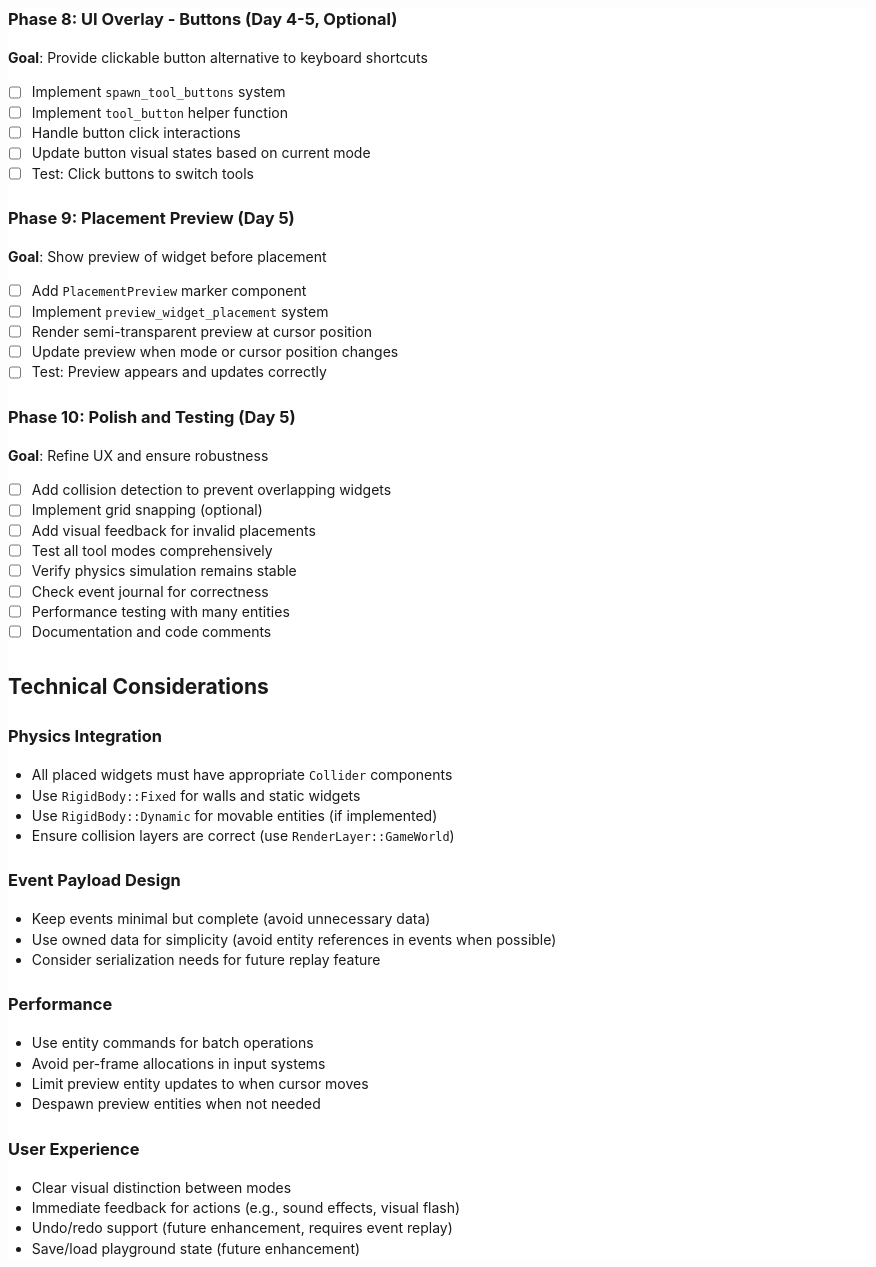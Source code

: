 ### Phase 8: UI Overlay - Buttons (Day 4-5, Optional)
**Goal**: Provide clickable button alternative to keyboard shortcuts

- [ ] Implement `spawn_tool_buttons` system
- [ ] Implement `tool_button` helper function
- [ ] Handle button click interactions
- [ ] Update button visual states based on current mode
- [ ] Test: Click buttons to switch tools

### Phase 9: Placement Preview (Day 5)
**Goal**: Show preview of widget before placement

- [ ] Add `PlacementPreview` marker component
- [ ] Implement `preview_widget_placement` system
- [ ] Render semi-transparent preview at cursor position
- [ ] Update preview when mode or cursor position changes
- [ ] Test: Preview appears and updates correctly

### Phase 10: Polish and Testing (Day 5)
**Goal**: Refine UX and ensure robustness

- [ ] Add collision detection to prevent overlapping widgets
- [ ] Implement grid snapping (optional)
- [ ] Add visual feedback for invalid placements
- [ ] Test all tool modes comprehensively
- [ ] Verify physics simulation remains stable
- [ ] Check event journal for correctness
- [ ] Performance testing with many entities
- [ ] Documentation and code comments

## Technical Considerations

### Physics Integration
- All placed widgets must have appropriate `Collider` components
- Use `RigidBody::Fixed` for walls and static widgets
- Use `RigidBody::Dynamic` for movable entities (if implemented)
- Ensure collision layers are correct (use `RenderLayer::GameWorld`)

### Event Payload Design
- Keep events minimal but complete (avoid unnecessary data)
- Use owned data for simplicity (avoid entity references in events when possible)
- Consider serialization needs for future replay feature

### Performance
- Use entity commands for batch operations
- Avoid per-frame allocations in input systems
- Limit preview entity updates to when cursor moves
- Despawn preview entities when not needed

### User Experience
- Clear visual distinction between modes
- Immediate feedback for actions (e.g., sound effects, visual flash)
- Undo/redo support (future enhancement, requires event replay)
- Save/load playground state (future enhancement)
